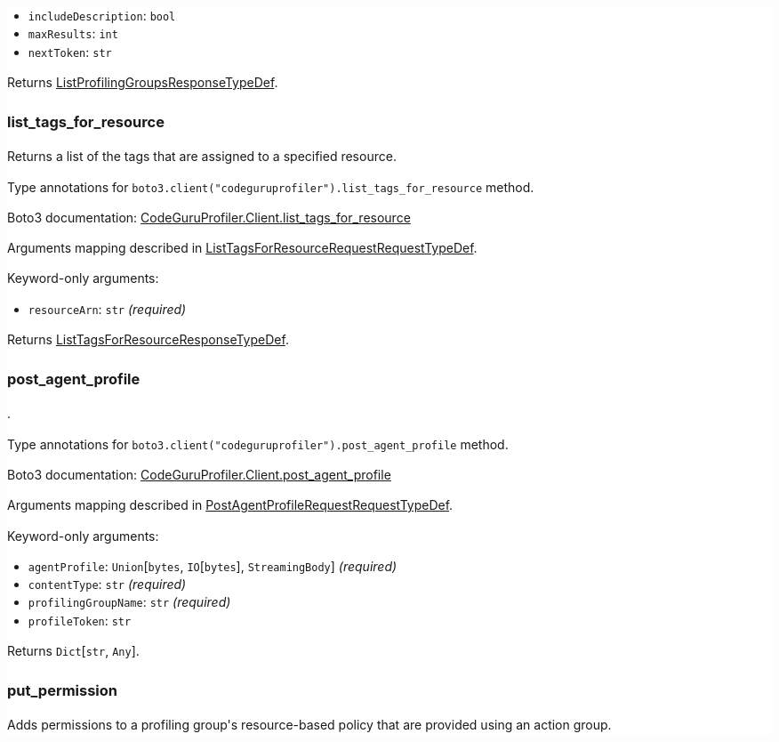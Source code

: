 - `includeDescription`: `bool`
- `maxResults`: `int`
- `nextToken`: `str`

Returns
[ListProfilingGroupsResponseTypeDef](./type_defs.md#listprofilinggroupsresponsetypedef).

### list_tags_for_resource

Returns a list of the tags that are assigned to a specified resource.

Type annotations for `boto3.client("codeguruprofiler").list_tags_for_resource`
method.

Boto3 documentation:
[CodeGuruProfiler.Client.list_tags_for_resource](https://boto3.amazonaws.com/v1/documentation/api/latest/reference/services/codeguruprofiler.html#CodeGuruProfiler.Client.list_tags_for_resource)

Arguments mapping described in
[ListTagsForResourceRequestRequestTypeDef](./type_defs.md#listtagsforresourcerequestrequesttypedef).

Keyword-only arguments:

- `resourceArn`: `str` *(required)*

Returns
[ListTagsForResourceResponseTypeDef](./type_defs.md#listtagsforresourceresponsetypedef).

### post_agent_profile

.

Type annotations for `boto3.client("codeguruprofiler").post_agent_profile`
method.

Boto3 documentation:
[CodeGuruProfiler.Client.post_agent_profile](https://boto3.amazonaws.com/v1/documentation/api/latest/reference/services/codeguruprofiler.html#CodeGuruProfiler.Client.post_agent_profile)

Arguments mapping described in
[PostAgentProfileRequestRequestTypeDef](./type_defs.md#postagentprofilerequestrequesttypedef).

Keyword-only arguments:

- `agentProfile`: `Union`\[`bytes`, `IO`\[`bytes`\], `StreamingBody`\]
  *(required)*
- `contentType`: `str` *(required)*
- `profilingGroupName`: `str` *(required)*
- `profileToken`: `str`

Returns `Dict`\[`str`, `Any`\].

### put_permission

Adds permissions to a profiling group's resource-based policy that are provided
using an action group.
